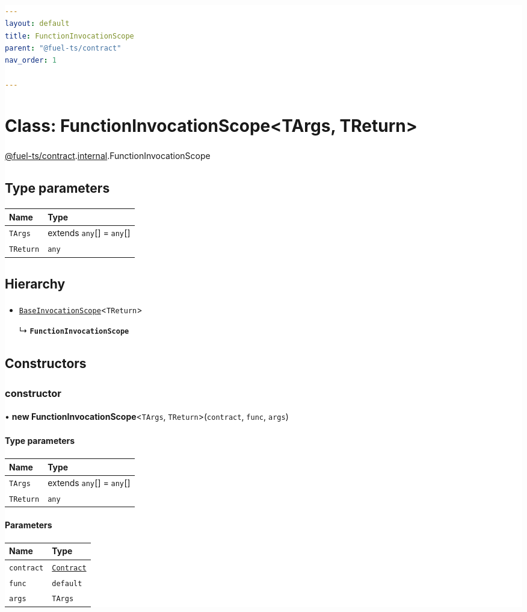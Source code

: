 ```yaml
---
layout: default
title: FunctionInvocationScope
parent: "@fuel-ts/contract"
nav_order: 1

---
```


# Class: FunctionInvocationScope<TArgs, TReturn\>

[@fuel-ts/contract](../index.md).[internal](../namespaces/internal.md).FunctionInvocationScope

## Type parameters

| Name | Type |
| :------ | :------ |
| `TArgs` | extends `any`[] = `any`[] |
| `TReturn` | `any` |

## Hierarchy

- [`BaseInvocationScope`](internal-BaseInvocationScope.md)<`TReturn`\>

  ↳ **`FunctionInvocationScope`**

## Constructors

### constructor

• **new FunctionInvocationScope**<`TArgs`, `TReturn`\>(`contract`, `func`, `args`)

#### Type parameters

| Name | Type |
| :------ | :------ |
| `TArgs` | extends `any`[] = `any`[] |
| `TReturn` | `any` |

#### Parameters

| Name | Type |
| :------ | :------ |
| `contract` | [`Contract`](Contract.md) |
| `func` | `default` |
| `args` | `TArgs` |
